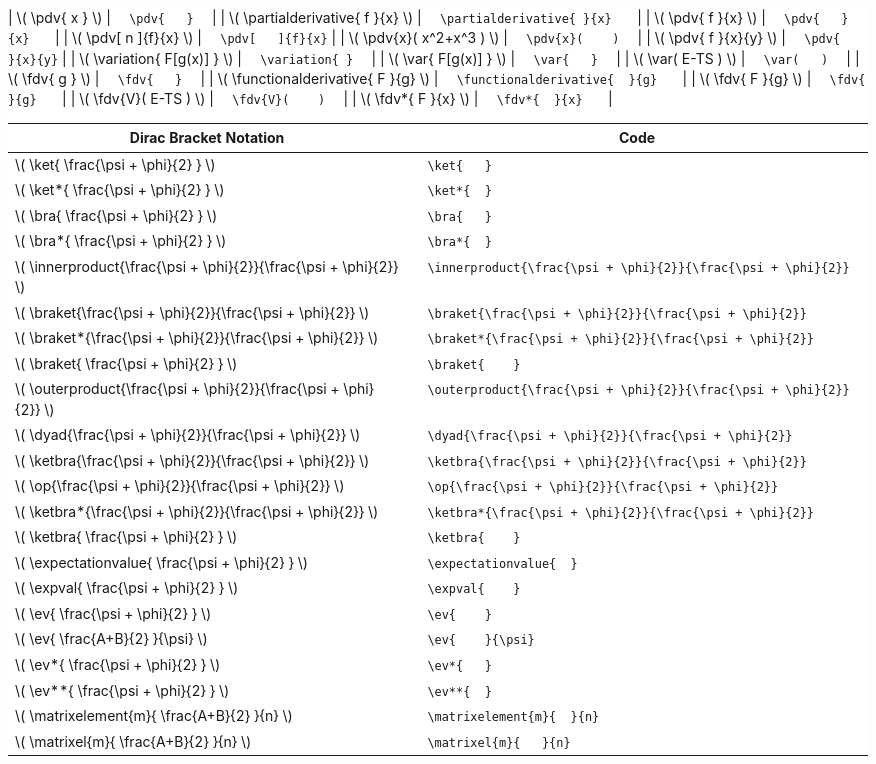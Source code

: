 |	\\(	\pdv{	x	}	\\)	|	`	\pdv{	}	`	|
|	\\(	\partialderivative{	f	}{x}	\\)	|	`	\partialderivative{	}{x}	`	|
|	\\(	\pdv{	f	}{x}	\\)	|	`	\pdv{	}{x}	`	|
|	\\(	\pdv[	n	]{f}{x}	\\)	|	`	\pdv[	]{f}{x}	`	|
|	\\(	\pdv{x}(	x^2+x^3	)	\\)	|	`	\pdv{x}(	)	`	|
|	\\(	\pdv{	f	}{x}{y}	\\)	|	`	\pdv{	}{x}{y}	`	|
|	\\(	\variation{	F[g(x)]	}	\\)	|	`	\variation{	}	`	|
|	\\(	\var{	F[g(x)]	}	\\)	|	`	\var{	}	`	|
|	\\(	\var(	E-TS	)	\\)	|	`	\var(	)	`	|
|	\\(	\fdv{	g	}	\\)	|	`	\fdv{	}	`	|
|	\\(	\functionalderivative{	F	}{g}	\\)	|	`	\functionalderivative{	}{g}	`	|
|	\\(	\fdv{	F	}{g}	\\)	|	`	\fdv{	}{g}	`	|
|	\\(	\fdv{V}(	E-TS	)	\\)	|	`	\fdv{V}(	)	`	|
|	\\(	\fdv*{	F	}{x}	\\)	|	`	\fdv*{	}{x}	`	|
											
|			Dirac Bracket Notation			|		Code			|
|			---			|		---			|
|	\\(	\ket{	\frac{\psi + \phi}{2}	}	\\)	|	`	\ket{	}	`	|
|	\\(	\ket*{	\frac{\psi + \phi}{2}	}	\\)	|	`	\ket*{	}	`	|
|	\\(	\bra{	\frac{\psi + \phi}{2}	}	\\)	|	`	\bra{	}	`	|
|	\\(	\bra*{	\frac{\psi + \phi}{2}	}	\\)	|	`	\bra*{	}	`	|
|	\\(	\innerproduct{\frac{\psi + \phi}{2}}{\frac{\psi + \phi}{2}}			\\)	|	`	\innerproduct{\frac{\psi + \phi}{2}}{\frac{\psi + \phi}{2}}		`	|
|	\\(	\braket{\frac{\psi + \phi}{2}}{\frac{\psi + \phi}{2}}			\\)	|	`	\braket{\frac{\psi + \phi}{2}}{\frac{\psi + \phi}{2}}		`	|
|	\\(	\braket*{\frac{\psi + \phi}{2}}{\frac{\psi + \phi}{2}}			\\)	|	`	\braket*{\frac{\psi + \phi}{2}}{\frac{\psi + \phi}{2}}		`	|
|	\\(	\braket{	\frac{\psi + \phi}{2}	}	\\)	|	`	\braket{	}	`	|
|	\\(	\outerproduct{\frac{\psi + \phi}{2}}{\frac{\psi + \phi}{2}}			\\)	|	`	\outerproduct{\frac{\psi + \phi}{2}}{\frac{\psi + \phi}{2}}		`	|
|	\\(	\dyad{\frac{\psi + \phi}{2}}{\frac{\psi + \phi}{2}}			\\)	|	`	\dyad{\frac{\psi + \phi}{2}}{\frac{\psi + \phi}{2}}		`	|
|	\\(	\ketbra{\frac{\psi + \phi}{2}}{\frac{\psi + \phi}{2}}			\\)	|	`	\ketbra{\frac{\psi + \phi}{2}}{\frac{\psi + \phi}{2}}		`	|
|	\\(	\op{\frac{\psi + \phi}{2}}{\frac{\psi + \phi}{2}}			\\)	|	`	\op{\frac{\psi + \phi}{2}}{\frac{\psi + \phi}{2}}		`	|
|	\\(	\ketbra*{\frac{\psi + \phi}{2}}{\frac{\psi + \phi}{2}}			\\)	|	`	\ketbra*{\frac{\psi + \phi}{2}}{\frac{\psi + \phi}{2}}		`	|
|	\\(	\ketbra{	\frac{\psi + \phi}{2}	}	\\)	|	`	\ketbra{	}	`	|
|	\\(	\expectationvalue{	\frac{\psi + \phi}{2}	}	\\)	|	`	\expectationvalue{	}	`	|
|	\\(	\expval{	\frac{\psi + \phi}{2}	}	\\)	|	`	\expval{	}	`	|
|	\\(	\ev{	\frac{\psi + \phi}{2}	}	\\)	|	`	\ev{	}	`	|
|	\\(	\ev{	\frac{A+B}{2}	}{\psi}	\\)	|	`	\ev{	}{\psi}	`	|
|	\\(	\ev*{	\frac{\psi + \phi}{2}	}	\\)	|	`	\ev*{	}	`	|
|	\\(	\ev**{	\frac{\psi + \phi}{2}	}	\\)	|	`	\ev**{	}	`	|
|	\\(	\matrixelement{m}{	\frac{A+B}{2}	}{n}	\\)	|	`	\matrixelement{m}{	}{n}	`	|
|	\\(	\matrixel{m}{	\frac{A+B}{2}	}{n}	\\)	|	`	\matrixel{m}{	}{n}	`	|